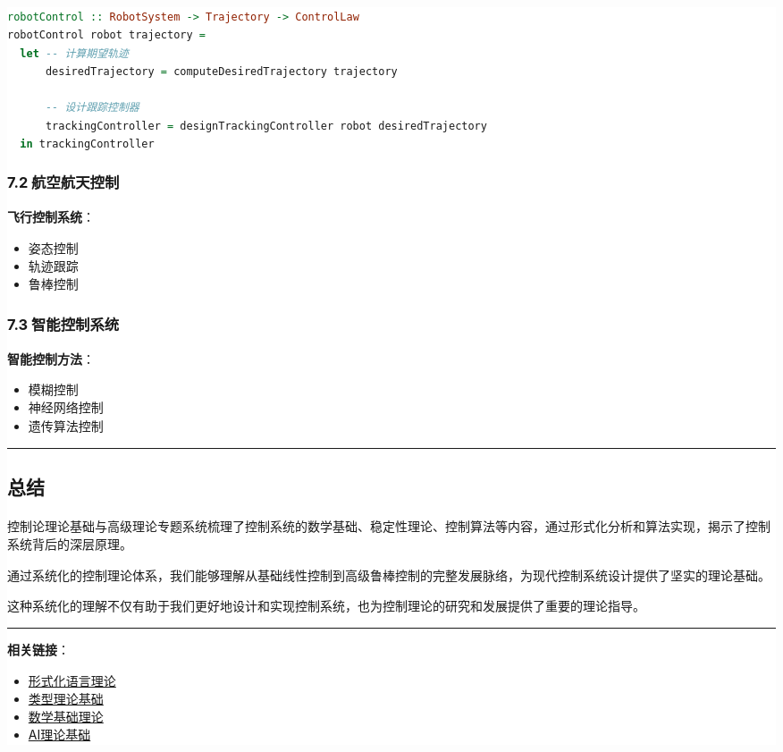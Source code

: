 ```haskell
robotControl :: RobotSystem -> Trajectory -> ControlLaw
robotControl robot trajectory = 
  let -- 计算期望轨迹
      desiredTrajectory = computeDesiredTrajectory trajectory
      
      -- 设计跟踪控制器
      trackingController = designTrackingController robot desiredTrajectory
  in trackingController
```

### 7.2 航空航天控制

**飞行控制系统**：

- 姿态控制
- 轨迹跟踪
- 鲁棒控制

### 7.3 智能控制系统

**智能控制方法**：

- 模糊控制
- 神经网络控制
- 遗传算法控制

---

## 总结

控制论理论基础与高级理论专题系统梳理了控制系统的数学基础、稳定性理论、控制算法等内容，通过形式化分析和算法实现，揭示了控制系统背后的深层原理。

通过系统化的控制理论体系，我们能够理解从基础线性控制到高级鲁棒控制的完整发展脉络，为现代控制系统设计提供了坚实的理论基础。

这种系统化的理解不仅有助于我们更好地设计和实现控制系统，也为控制理论的研究和发展提供了重要的理论指导。

---

**相关链接**：

- [形式化语言理论](../../FormalMethods/02-FormalLanguages.md)
- [类型理论基础](../../FormalMethods/03-TypeTheory.md)
- [数学基础理论](../../Mathematics/02-CoreConcepts.md)
- [AI理论基础](../../AI/03-Theory.md)
